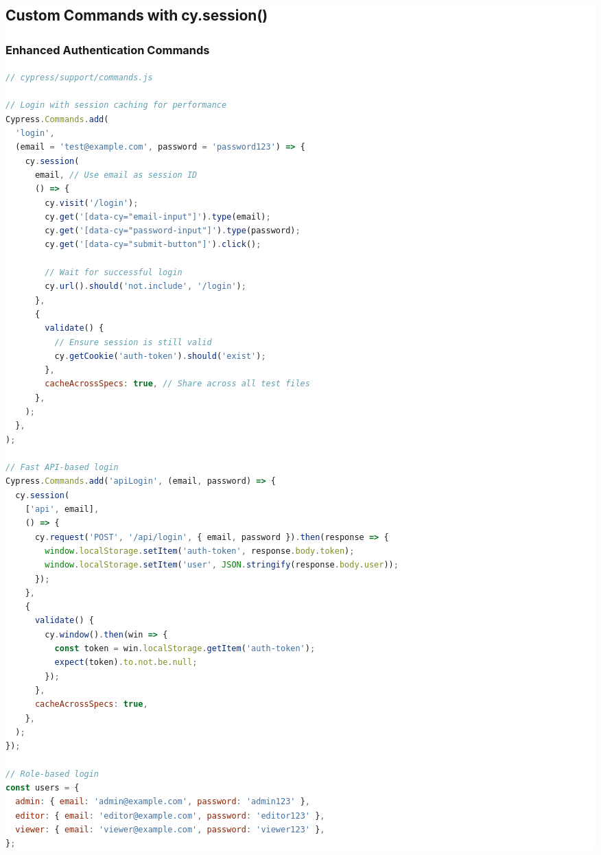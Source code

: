 
## Custom Commands with cy.session()

### Enhanced Authentication Commands

```javascript
// cypress/support/commands.js

// Login with session caching for performance
Cypress.Commands.add(
  'login',
  (email = 'test@example.com', password = 'password123') => {
    cy.session(
      email, // Use email as session ID
      () => {
        cy.visit('/login');
        cy.get('[data-cy="email-input"]').type(email);
        cy.get('[data-cy="password-input"]').type(password);
        cy.get('[data-cy="submit-button"]').click();

        // Wait for successful login
        cy.url().should('not.include', '/login');
      },
      {
        validate() {
          // Ensure session is still valid
          cy.getCookie('auth-token').should('exist');
        },
        cacheAcrossSpecs: true, // Share across all test files
      },
    );
  },
);

// Fast API-based login
Cypress.Commands.add('apiLogin', (email, password) => {
  cy.session(
    ['api', email],
    () => {
      cy.request('POST', '/api/login', { email, password }).then(response => {
        window.localStorage.setItem('auth-token', response.body.token);
        window.localStorage.setItem('user', JSON.stringify(response.body.user));
      });
    },
    {
      validate() {
        cy.window().then(win => {
          const token = win.localStorage.getItem('auth-token');
          expect(token).to.not.be.null;
        });
      },
      cacheAcrossSpecs: true,
    },
  );
});

// Role-based login
const users = {
  admin: { email: 'admin@example.com', password: 'admin123' },
  editor: { email: 'editor@example.com', password: 'editor123' },
  viewer: { email: 'viewer@example.com', password: 'viewer123' },
};

```